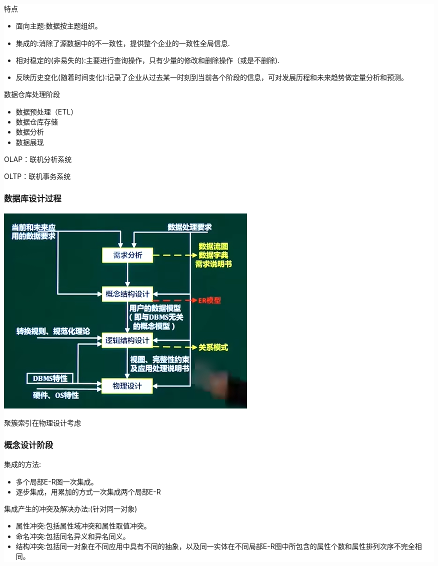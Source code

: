 特点

+ 面向主题:数据按主题组织。

+ 集成的:消除了源数据中的不一致性，提供整个企业的一致性全局信息.
+ 相对稳定的(非易失的):主要进行查询操作，只有少量的修改和删除操作（或是不删除).
+ 反映历史变化(随着时间变化)∶记录了企业从过去某一时刻到当前各个阶段的信息，可对发展历程和未来趋势做定量分析和预测。

数据仓库处理阶段

+ 数据预处理（ETL）
+ 数据仓库存储
+ 数据分析
+ 数据展现

OLAP：联机分析系统

OLTP：联机事务系统

### 数据库设计过程

![image-20221016111240715](./images/sjksjgc.png)

聚簇索引在物理设计考虑

### 概念设计阶段

集成的方法:

+ 多个局部E-R图一次集成。
+ 逐步集成，用累加的方式一次集成两个局部E-R

集成产生的冲突及解决办法:(针对同一对象)

+ 属性冲突:包括属性域冲突和属性取值冲突。
+ 命名冲突:包括同名异义和异名同义。
+ 结构冲突:包括同一对象在不同应用中具有不同的抽象，以及同一实体在不同局部E-R图中所包含的属性个数和属性排列次序不完全相同。
